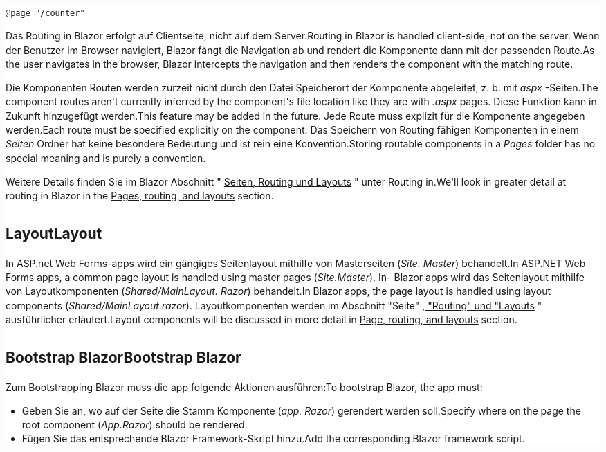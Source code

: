 ```razor
@page "/counter"
```

<span data-ttu-id="03dbd-169">Das Routing in Blazor erfolgt auf Clientseite, nicht auf dem Server.</span><span class="sxs-lookup"><span data-stu-id="03dbd-169">Routing in Blazor is handled client-side, not on the server.</span></span> <span data-ttu-id="03dbd-170">Wenn der Benutzer im Browser navigiert, Blazor fängt die Navigation ab und rendert die Komponente dann mit der passenden Route.</span><span class="sxs-lookup"><span data-stu-id="03dbd-170">As the user navigates in the browser, Blazor intercepts the navigation and then renders the component with the matching route.</span></span>

<span data-ttu-id="03dbd-171">Die Komponenten Routen werden zurzeit nicht durch den Datei Speicherort der Komponente abgeleitet, z. b. mit *aspx* -Seiten.</span><span class="sxs-lookup"><span data-stu-id="03dbd-171">The component routes aren't currently inferred by the component's file location like they are with *.aspx* pages.</span></span> <span data-ttu-id="03dbd-172">Diese Funktion kann in Zukunft hinzugefügt werden.</span><span class="sxs-lookup"><span data-stu-id="03dbd-172">This feature may be added in the future.</span></span> <span data-ttu-id="03dbd-173">Jede Route muss explizit für die Komponente angegeben werden.</span><span class="sxs-lookup"><span data-stu-id="03dbd-173">Each route must be specified explicitly on the component.</span></span> <span data-ttu-id="03dbd-174">Das Speichern von Routing fähigen Komponenten in einem *Seiten* Ordner hat keine besondere Bedeutung und ist rein eine Konvention.</span><span class="sxs-lookup"><span data-stu-id="03dbd-174">Storing routable components in a *Pages* folder has no special meaning and is purely a convention.</span></span>

<span data-ttu-id="03dbd-175">Weitere Details finden Sie im Blazor Abschnitt " [Seiten, Routing und Layouts](./pages-routing-layouts.md) " unter Routing in.</span><span class="sxs-lookup"><span data-stu-id="03dbd-175">We'll look in greater detail at routing in Blazor in the [Pages, routing, and layouts](./pages-routing-layouts.md) section.</span></span>

## <a name="layout"></a><span data-ttu-id="03dbd-176">Layout</span><span class="sxs-lookup"><span data-stu-id="03dbd-176">Layout</span></span>

<span data-ttu-id="03dbd-177">In ASP.net Web Forms-apps wird ein gängiges Seitenlayout mithilfe von Masterseiten (*Site. Master*) behandelt.</span><span class="sxs-lookup"><span data-stu-id="03dbd-177">In ASP.NET Web Forms apps, a common page layout is handled using master pages (*Site.Master*).</span></span> <span data-ttu-id="03dbd-178">In- Blazor apps wird das Seitenlayout mithilfe von Layoutkomponenten (*Shared/MainLayout. Razor*) behandelt.</span><span class="sxs-lookup"><span data-stu-id="03dbd-178">In Blazor apps, the page layout is handled using layout components (*Shared/MainLayout.razor*).</span></span> <span data-ttu-id="03dbd-179">Layoutkomponenten werden im Abschnitt "Seite" [, "Routing" und "Layouts](./pages-routing-layouts.md) " ausführlicher erläutert.</span><span class="sxs-lookup"><span data-stu-id="03dbd-179">Layout components will be discussed in more detail in [Page, routing, and layouts](./pages-routing-layouts.md) section.</span></span>

## <a name="bootstrap-no-locblazor"></a><span data-ttu-id="03dbd-180">Bootstrap Blazor</span><span class="sxs-lookup"><span data-stu-id="03dbd-180">Bootstrap Blazor</span></span>

<span data-ttu-id="03dbd-181">Zum Bootstrapping Blazor muss die app folgende Aktionen ausführen:</span><span class="sxs-lookup"><span data-stu-id="03dbd-181">To bootstrap Blazor, the app must:</span></span>

- <span data-ttu-id="03dbd-182">Geben Sie an, wo auf der Seite die Stamm Komponente (*app. Razor*) gerendert werden soll.</span><span class="sxs-lookup"><span data-stu-id="03dbd-182">Specify where on the page the root component (*App.Razor*) should be rendered.</span></span>
- <span data-ttu-id="03dbd-183">Fügen Sie das entsprechende Blazor Framework-Skript hinzu.</span><span class="sxs-lookup"><span data-stu-id="03dbd-183">Add the corresponding Blazor framework script.</span></span>
